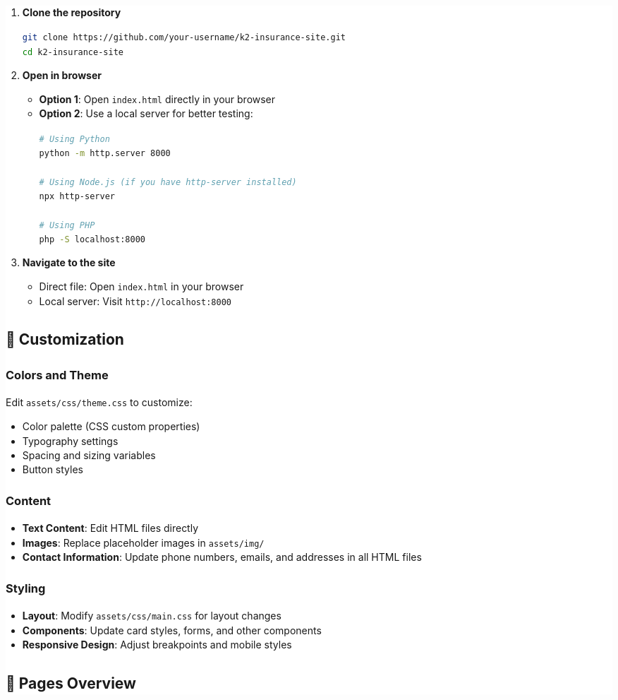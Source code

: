 1. **Clone the repository**
   ```bash
   git clone https://github.com/your-username/k2-insurance-site.git
   cd k2-insurance-site
   ```

2. **Open in browser**
   - **Option 1**: Open `index.html` directly in your browser
   - **Option 2**: Use a local server for better testing:
     ```bash
     # Using Python
     python -m http.server 8000
     
     # Using Node.js (if you have http-server installed)
     npx http-server
     
     # Using PHP
     php -S localhost:8000
     ```

3. **Navigate to the site**
   - Direct file: Open `index.html` in your browser
   - Local server: Visit `http://localhost:8000`

## 🎨 Customization

### Colors and Theme

Edit `assets/css/theme.css` to customize:
- Color palette (CSS custom properties)
- Typography settings
- Spacing and sizing variables
- Button styles

### Content

- **Text Content**: Edit HTML files directly
- **Images**: Replace placeholder images in `assets/img/`
- **Contact Information**: Update phone numbers, emails, and addresses in all HTML files

### Styling

- **Layout**: Modify `assets/css/main.css` for layout changes
- **Components**: Update card styles, forms, and other components
- **Responsive Design**: Adjust breakpoints and mobile styles

## 📱 Pages Overview

